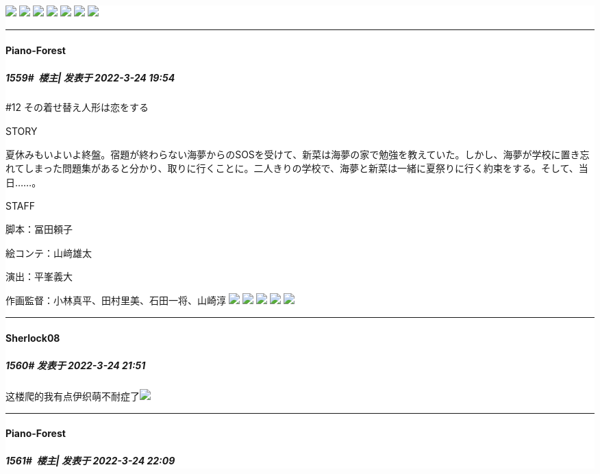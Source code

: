 <img src="https://p.sda1.dev/5/c57e0fce214e2813d7998331eea4b0fa/iori_lz_2DSC04794-Edit.jpg" referrerpolicy="no-referrer">
<img src="https://p.sda1.dev/5/3921abce7dec84c6cad9b6c71e1dcd38/iori_lz_2DSC04772-Edit.jpg" referrerpolicy="no-referrer">
<img src="https://p.sda1.dev/5/87099b452c56e3191827e5c1846b9f5a/iori_lz_DSC04762-Edit.jpg" referrerpolicy="no-referrer">
<img src="https://p.sda1.dev/5/d0668e20ec450516fe67332d608570fa/iori_lz_2DSC04855-Edit.jpg" referrerpolicy="no-referrer">
<img src="https://p.sda1.dev/5/1070e975ae94da6ac61262138bbd770d/iori_lz_DSC04765-Edit.jpg" referrerpolicy="no-referrer">
<img src="https://p.sda1.dev/5/e6c6dabdeb5d99152894b003147a5f2e/iori_ve_2DSC04888-Edit.jpg" referrerpolicy="no-referrer">
<img src="https://p.sda1.dev/5/9015fe795c9de0b5f7986e20a390d0e8/iori_lz_DSC04744-Edit.jpg" referrerpolicy="no-referrer">

*****

####  Piano-Forest  
##### 1559#         楼主| 发表于 2022-3-24 19:54

#12 その着せ替え人形は恋をする

STORY

夏休みもいよいよ終盤。宿題が終わらない海夢からのSOSを受けて、新菜は海夢の家で勉強を教えていた。しかし、海夢が学校に置き忘れてしまった問題集があると分かり、取りに行くことに。二人きりの学校で、海夢と新菜は一緒に夏祭りに行く約束をする。そして、当日……。

STAFF

脚本：冨田頼子

絵コンテ：山﨑雄太

演出：平峯義大

作画監督：小林真平、田村里美、石田一将、山崎淳
<img src="https://p.sda1.dev/5/90d15d0650ffecff5128ba375824e1b3/img_ep12-1.png" referrerpolicy="no-referrer">
<img src="https://p.sda1.dev/5/d7d5b9bf2c3f9a32e13314237c7da08f/img_ep12-2.png" referrerpolicy="no-referrer">
<img src="https://p.sda1.dev/5/4c91ec39ca9eef6edb6337c5dc5e0fd4/img_ep12-3.png" referrerpolicy="no-referrer">
<img src="https://p.sda1.dev/5/79fa5895b95945dcbb2e47af7fe1dcd4/img_ep12-4.png" referrerpolicy="no-referrer">
<img src="https://p.sda1.dev/5/0e07ad618be7c6c9b4af7f067c548528/img_ep12-5.png" referrerpolicy="no-referrer">

*****

####  Sherlock08  
##### 1560#       发表于 2022-3-24 21:51

这楼爬的我有点伊织萌不耐症了<img src="https://static.saraba1st.com/image/smiley/face2017/068.png" referrerpolicy="no-referrer">



*****

####  Piano-Forest  
##### 1561#         楼主| 发表于 2022-3-24 22:09
